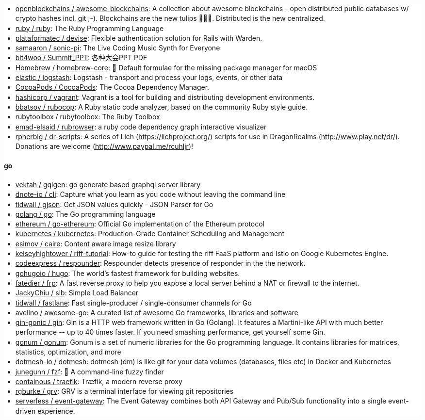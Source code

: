 * [openblockchains / awesome-blockchains](https://github.com/openblockchains/awesome-blockchains):  A collection about awesome blockchains - open distributed public databases w/ crypto hashes incl. git ;-). Blockchains are the new tulips 🌷🌷🌷. Distributed is the new centralized.
* [ruby / ruby](https://github.com/ruby/ruby):  The Ruby Programming Language
* [plataformatec / devise](https://github.com/plataformatec/devise):  Flexible authentication solution for Rails with Warden.
* [samaaron / sonic-pi](https://github.com/samaaron/sonic-pi):  The Live Coding Music Synth for Everyone
* [bit4woo / Summit_PPT](https://github.com/bit4woo/Summit_PPT):  各种大会PPT PDF
* [Homebrew / homebrew-core](https://github.com/Homebrew/homebrew-core):  🍻 Default formulae for the missing package manager for macOS
* [elastic / logstash](https://github.com/elastic/logstash):  Logstash - transport and process your logs, events, or other data
* [CocoaPods / CocoaPods](https://github.com/CocoaPods/CocoaPods):  The Cocoa Dependency Manager.
* [hashicorp / vagrant](https://github.com/hashicorp/vagrant):  Vagrant is a tool for building and distributing development environments.
* [bbatsov / rubocop](https://github.com/bbatsov/rubocop):  A Ruby static code analyzer, based on the community Ruby style guide.
* [rubytoolbox / rubytoolbox](https://github.com/rubytoolbox/rubytoolbox):  The Ruby Toolbox
* [emad-elsaid / rubrowser](https://github.com/emad-elsaid/rubrowser):  a ruby code dependency graph interactive visualizer
* [rpherbig / dr-scripts](https://github.com/rpherbig/dr-scripts):  A series of Lich (https://lichproject.org/) scripts for use in DragonRealms (http://www.play.net/dr/). Donations are welcome (http://www.paypal.me/rcuhljr)!

#### go

* [vektah / gqlgen](https://github.com/vektah/gqlgen):  go generate based graphql server library
* [dnote-io / cli](https://github.com/dnote-io/cli):  Capture what you learn as you code without leaving the command line
* [tidwall / gjson](https://github.com/tidwall/gjson):  Get JSON values quickly - JSON Parser for Go
* [golang / go](https://github.com/golang/go):  The Go programming language
* [ethereum / go-ethereum](https://github.com/ethereum/go-ethereum):  Official Go implementation of the Ethereum protocol
* [kubernetes / kubernetes](https://github.com/kubernetes/kubernetes):  Production-Grade Container Scheduling and Management
* [esimov / caire](https://github.com/esimov/caire):  Content aware image resize library
* [kelseyhightower / riff-tutorial](https://github.com/kelseyhightower/riff-tutorial):  How-to guide for testing the riff FaaS platform and Istio on Google Kubernetes Engine.
* [codeexpress / respounder](https://github.com/codeexpress/respounder):  Respounder detects presence of responder in the the network.
* [gohugoio / hugo](https://github.com/gohugoio/hugo):  The world’s fastest framework for building websites.
* [fatedier / frp](https://github.com/fatedier/frp):  A fast reverse proxy to help you expose a local server behind a NAT or firewall to the internet.
* [JackyChiu / slb](https://github.com/JackyChiu/slb):  Simple Load Balancer
* [tidwall / fastlane](https://github.com/tidwall/fastlane):  Fast single-producer / single-consumer channels for Go
* [avelino / awesome-go](https://github.com/avelino/awesome-go):  A curated list of awesome Go frameworks, libraries and software
* [gin-gonic / gin](https://github.com/gin-gonic/gin):  Gin is a HTTP web framework written in Go (Golang). It features a Martini-like API with much better performance -- up to 40 times faster. If you need smashing performance, get yourself some Gin.
* [gonum / gonum](https://github.com/gonum/gonum):  Gonum is a set of numeric libraries for the Go programming language. It contains libraries for matrices, statistics, optimization, and more
* [dotmesh-io / dotmesh](https://github.com/dotmesh-io/dotmesh):  dotmesh (dm) is like git for your data volumes (databases, files etc) in Docker and Kubernetes
* [junegunn / fzf](https://github.com/junegunn/fzf):  🌸 A command-line fuzzy finder
* [containous / traefik](https://github.com/containous/traefik):  Træfik, a modern reverse proxy
* [rgburke / grv](https://github.com/rgburke/grv):  GRV is a terminal interface for viewing git repositories
* [serverless / event-gateway](https://github.com/serverless/event-gateway):  The Event Gateway combines both API Gateway and Pub/Sub functionality into a single event-driven experience.